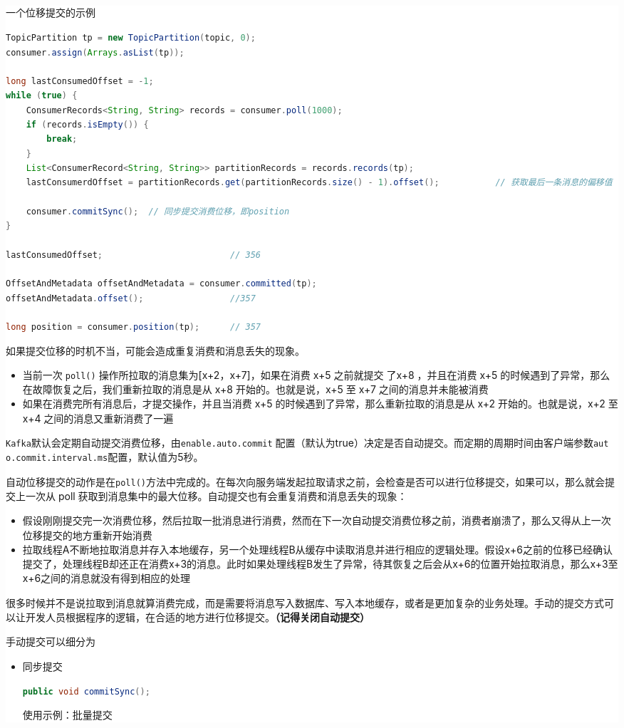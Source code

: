 一个位移提交的示例

~~~java
TopicPartition tp = new TopicPartition(topic, 0);
consumer.assign(Arrays.asList(tp));

long lastConsumedOffset = -1;
while (true) {
    ConsumerRecords<String, String> records = consumer.poll(1000);
    if (records.isEmpty()) {
        break;
    }
    List<ConsumerRecord<String, String>> partitionRecords = records.records(tp);
    lastConsumerdOffset = partitionRecords.get(partitionRecords.size() - 1).offset();			// 获取最后一条消息的偏移值
    
    consumer.commitSync();	// 同步提交消费位移，即position
}

lastConsumedOffset;							// 356

OffsetAndMetadata offsetAndMetadata = consumer.committed(tp);
offsetAndMetadata.offset();					//357

long position = consumer.position(tp);		// 357
~~~

如果提交位移的时机不当，可能会造成重复消费和消息丢失的现象。

- 当前一次 `poll()` 操作所拉取的消息集为[x+2，x+7]，如果在消费 x+5 之前就提交 了x+8 ，并且在消费 x+5 的时候遇到了异常，那么在故障恢复之后，我们重新拉取的消息是从 x+8 开始的。也就是说，x+5 至 x+7 之间的消息并未能被消费
- 如果在消费完所有消息后，才提交操作，并且当消费 x+5 的时候遇到了异常，那么重新拉取的消息是从 x+2 开始的。也就是说，x+2 至 x+4 之间的消息又重新消费了一遍



`Kafka`默认会定期自动提交消费位移，由`enable.auto.commit` 配置（默认为true）决定是否自动提交。而定期的周期时间由客户端参数`auto.commit.interval.ms`配置，默认值为5秒。

自动位移提交的动作是在`poll()`方法中完成的。在每次向服务端发起拉取请求之前，会检查是否可以进行位移提交，如果可以，那么就会提交上一次从 poll 获取到消息集中的最大位移。自动提交也有会重复消费和消息丢失的现象：

- 假设刚刚提交完一次消费位移，然后拉取一批消息进行消费，然而在下一次自动提交消费位移之前，消费者崩溃了，那么又得从上一次位移提交的地方重新开始消费
- 拉取线程A不断地拉取消息并存入本地缓存，另一个处理线程B从缓存中读取消息并进行相应的逻辑处理。假设x+6之前的位移已经确认提交了，处理线程B却还正在消费x+3的消息。此时如果处理线程B发生了异常，待其恢复之后会从x+6的位置开始拉取消息，那么x+3至x+6之间的消息就没有得到相应的处理

很多时候并不是说拉取到消息就算消费完成，而是需要将消息写入数据库、写入本地缓存，或者是更加复杂的业务处理。手动的提交方式可以让开发人员根据程序的逻辑，在合适的地方进行位移提交。**（记得关闭自动提交）**

手动提交可以细分为

- 同步提交

  ~~~java
  public void commitSync();
  ~~~

  使用示例：批量提交
